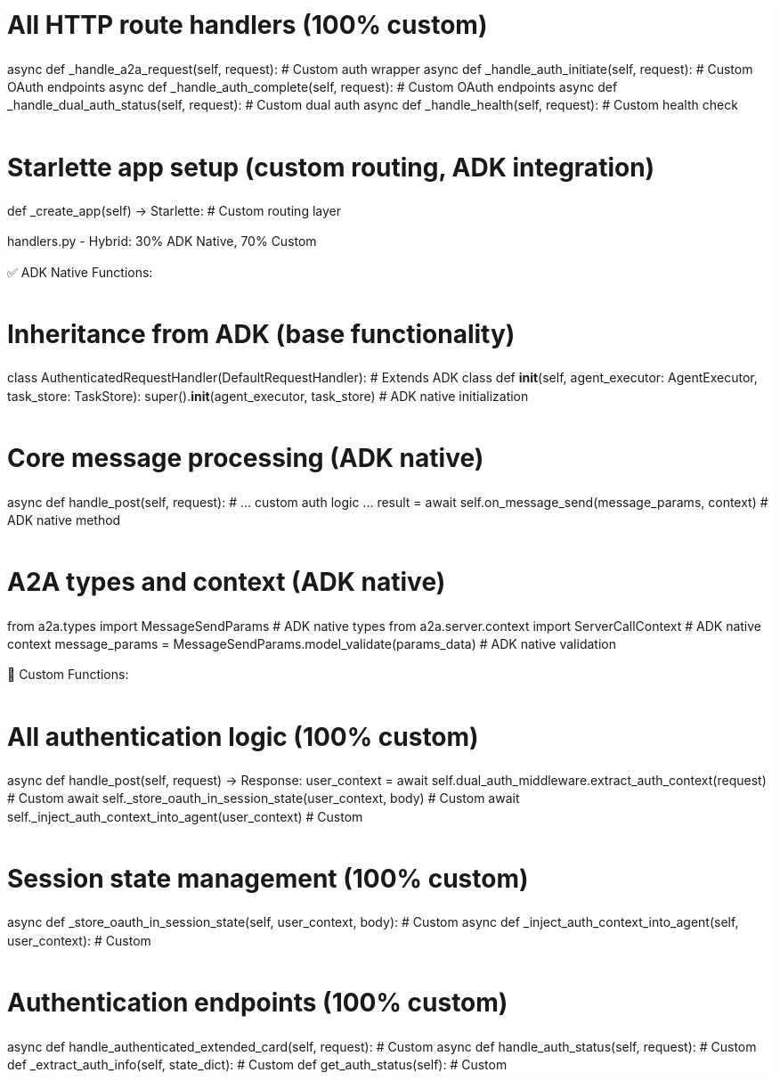   # All HTTP route handlers (100% custom)
  async def _handle_a2a_request(self, request):           # Custom auth wrapper
  async def _handle_auth_initiate(self, request):         # Custom OAuth endpoints
  async def _handle_auth_complete(self, request):         # Custom OAuth endpoints
  async def _handle_dual_auth_status(self, request):      # Custom dual auth
  async def _handle_health(self, request):                # Custom health check

  # Starlette app setup (custom routing, ADK integration)
  def _create_app(self) -> Starlette:                     # Custom routing layer

  handlers.py - Hybrid: 30% ADK Native, 70% Custom

  ✅ ADK Native Functions:

  # Inheritance from ADK (base functionality)
  class AuthenticatedRequestHandler(DefaultRequestHandler):  # Extends ADK class
      def __init__(self, agent_executor: AgentExecutor, task_store: TaskStore):
          super().__init__(agent_executor, task_store)   # ADK native initialization

  # Core message processing (ADK native)
  async def handle_post(self, request):
      # ... custom auth logic ...
      result = await self.on_message_send(message_params, context)  # ADK native method

  # A2A types and context (ADK native)
  from a2a.types import MessageSendParams                # ADK native types
  from a2a.server.context import ServerCallContext       # ADK native context
  message_params = MessageSendParams.model_validate(params_data)  # ADK native validation

  🔨 Custom Functions:

  # All authentication logic (100% custom)
  async def handle_post(self, request) -> Response:
      user_context = await self.dual_auth_middleware.extract_auth_context(request)  # Custom
      await self._store_oauth_in_session_state(user_context, body)  # Custom
      await self._inject_auth_context_into_agent(user_context)     # Custom

  # Session state management (100% custom)
  async def _store_oauth_in_session_state(self, user_context, body):  # Custom
  async def _inject_auth_context_into_agent(self, user_context):       # Custom

  # Authentication endpoints (100% custom)
  async def handle_authenticated_extended_card(self, request):         # Custom
  async def handle_auth_status(self, request):                        # Custom
  def _extract_auth_info(self, state_dict):                          # Custom
  def get_auth_status(self):                                         # Custom
